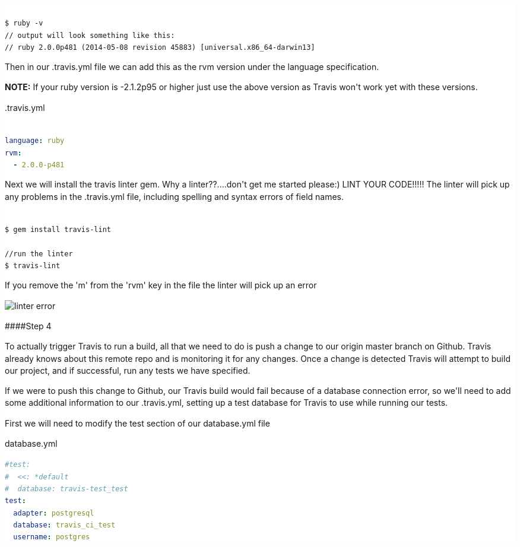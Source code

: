 ```shell

$ ruby -v 
// output will look something like this:
// ruby 2.0.0p481 (2014-05-08 revision 45883) [universal.x86_64-darwin13]
```

Then in our .travis.yml file we can add this as the rvm version under the language specification. 

**NOTE:** If your ruby version is -2.1.2p95 or higher just use the above version as Travis won't work yet with these versions. 

.travis.yml
```yml

language: ruby
rvm:
  - 2.0.0-p481

```

Next we will install the travis linter gem. Why a linter??....don't get me started please:) LINT YOUR CODE!!!!! The linter will pick up any problems in the .travis.yml file, including spelling and syntax errors of field names. 

```shell

$ gem install travis-lint

//run the linter
$ travis-lint
```

If you remove the 'm' from the 'rvm' key in the file the linter will pick up an error 

![linter error](http://s3.amazonaws.com/grant-wdi/to-do-list/linter-error.png )

####Step 4 

To actually trigger Travis to run a build, all that we need to do is push a change to our origin master branch on Github. Travis already knows about this remote repo and is monitoring it for any changes. Once a change is detected Travis will attempt to build our project, and if successful, run any tests we have specified. 

If we were to push this change to Github, our Travis build would fail because of a database connection error, so we'll need to add some additional information to our .travis.yml, setting up a test database for Travis to use while running our tests.

First we will need to modify the test section of our database.yml file

database.yml
```yml
#test:
#  <<: *default
#  database: travis-test_test
test:
  adapter: postgresql
  database: travis_ci_test
  username: postgres


```
